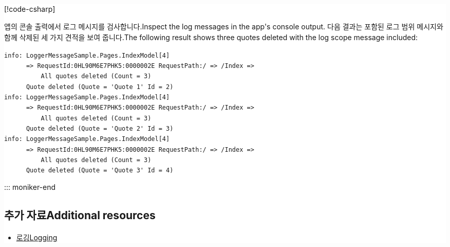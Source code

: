 [!code-csharp[](loggermessage/samples/2.x/LoggerMessageSample/Pages/Index.cshtml.cs?name=snippet4&highlight=5-6,14)]

<span data-ttu-id="2dd75-262">앱의 콘솔 출력에서 로그 메시지를 검사합니다.</span><span class="sxs-lookup"><span data-stu-id="2dd75-262">Inspect the log messages in the app's console output.</span></span> <span data-ttu-id="2dd75-263">다음 결과는 포함된 로그 범위 메시지와 함께 삭제된 세 가지 견적을 보여 줍니다.</span><span class="sxs-lookup"><span data-stu-id="2dd75-263">The following result shows three quotes deleted with the log scope message included:</span></span>

```console
info: LoggerMessageSample.Pages.IndexModel[4]
      => RequestId:0HL90M6E7PHK5:0000002E RequestPath:/ => /Index => 
          All quotes deleted (Count = 3)
      Quote deleted (Quote = 'Quote 1' Id = 2)
info: LoggerMessageSample.Pages.IndexModel[4]
      => RequestId:0HL90M6E7PHK5:0000002E RequestPath:/ => /Index => 
          All quotes deleted (Count = 3)
      Quote deleted (Quote = 'Quote 2' Id = 3)
info: LoggerMessageSample.Pages.IndexModel[4]
      => RequestId:0HL90M6E7PHK5:0000002E RequestPath:/ => /Index => 
          All quotes deleted (Count = 3)
      Quote deleted (Quote = 'Quote 3' Id = 4)
```

::: moniker-end

## <a name="additional-resources"></a><span data-ttu-id="2dd75-264">추가 자료</span><span class="sxs-lookup"><span data-stu-id="2dd75-264">Additional resources</span></span>

* [<span data-ttu-id="2dd75-265">로깅</span><span class="sxs-lookup"><span data-stu-id="2dd75-265">Logging</span></span>](xref:fundamentals/logging/index)
